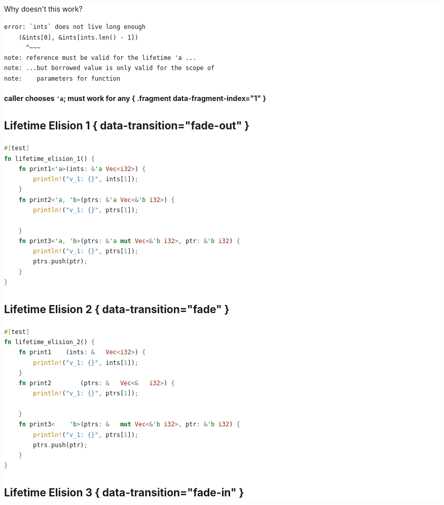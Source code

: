 Why doesn't this work?

``` {.fragment data-fragment-index="1" }
error: `ints` does not live long enough
    (&ints[0], &ints[ints.len() - 1])
      ^~~~
note: reference must be valid for the lifetime 'a ...
note: ...but borrowed value is only valid for the scope of
note:    parameters for function
```

#### caller chooses `'a`; must work for any { .fragment data-fragment-index="1" }

## Lifetime Elision 1 { data-transition="fade-out" }

```rust
#[test]
fn lifetime_elision_1() {
    fn print1<'a>(ints: &'a Vec<i32>) {
        println!("v_1: {}", ints[1]);
    }
    fn print2<'a, 'b>(ptrs: &'a Vec<&'b i32>) {
        println!("v_1: {}", ptrs[1]);

    }
    fn print3<'a, 'b>(ptrs: &'a mut Vec<&'b i32>, ptr: &'b i32) {
        println!("v_1: {}", ptrs[1]);
        ptrs.push(ptr);
    }
}
```

## Lifetime Elision 2 { data-transition="fade" }

```rust
#[test]
fn lifetime_elision_2() {
    fn print1    (ints: &   Vec<i32>) {
        println!("v_1: {}", ints[1]);
    }
    fn print2        (ptrs: &   Vec<&   i32>) {
        println!("v_1: {}", ptrs[1]);

    }
    fn print3<    'b>(ptrs: &   mut Vec<&'b i32>, ptr: &'b i32) {
        println!("v_1: {}", ptrs[1]);
        ptrs.push(ptr);
    }
}
```

## Lifetime Elision 3 { data-transition="fade-in" }
